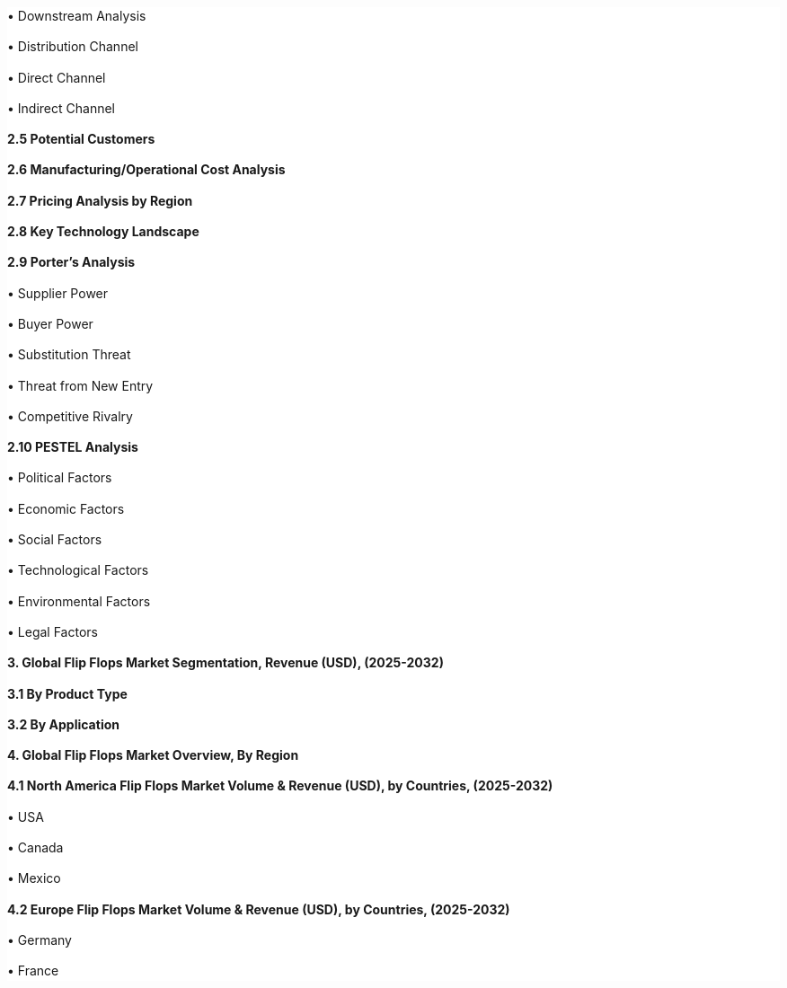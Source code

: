 • Downstream Analysis

• Distribution Channel

• Direct Channel

• Indirect Channel

<strong>2.5 Potential Customers</strong>

<strong>2.6 Manufacturing/Operational Cost Analysis</strong>

<strong>2.7 Pricing Analysis by Region</strong>

<strong>2.8 Key Technology Landscape</strong>

<strong>2.9 Porter’s Analysis</strong>

• Supplier Power

• Buyer Power

• Substitution Threat

• Threat from New Entry

• Competitive Rivalry

<strong>2.10 PESTEL Analysis</strong>

• Political Factors

• Economic Factors

• Social Factors

• Technological Factors

• Environmental Factors

• Legal Factors

<strong>3. Global Flip Flops Market Segmentation, Revenue (USD), (2025-2032)</strong>

<strong>3.1 By Product Type</strong>

<strong>3.2 By Application</strong>

<strong>4. Global Flip Flops Market Overview, By Region</strong>

<strong>4.1 North America Flip Flops Market Volume &amp; Revenue (USD), by Countries, (2025-2032)</strong>

• USA

• Canada

• Mexico

<strong>4.2 Europe Flip Flops Market Volume &amp; Revenue (USD), by Countries, (2025-2032)</strong>

• Germany

• France
